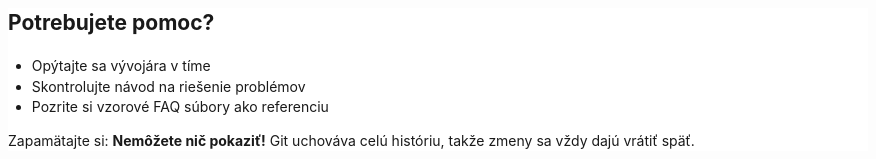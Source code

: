 ## Potrebujete pomoc?

- Opýtajte sa vývojára v tíme
- Skontrolujte návod na riešenie problémov
- Pozrite si vzorové FAQ súbory ako referenciu

Zapamätajte si: **Nemôžete nič pokaziť!** Git uchováva celú históriu, takže zmeny sa vždy dajú vrátiť späť.
